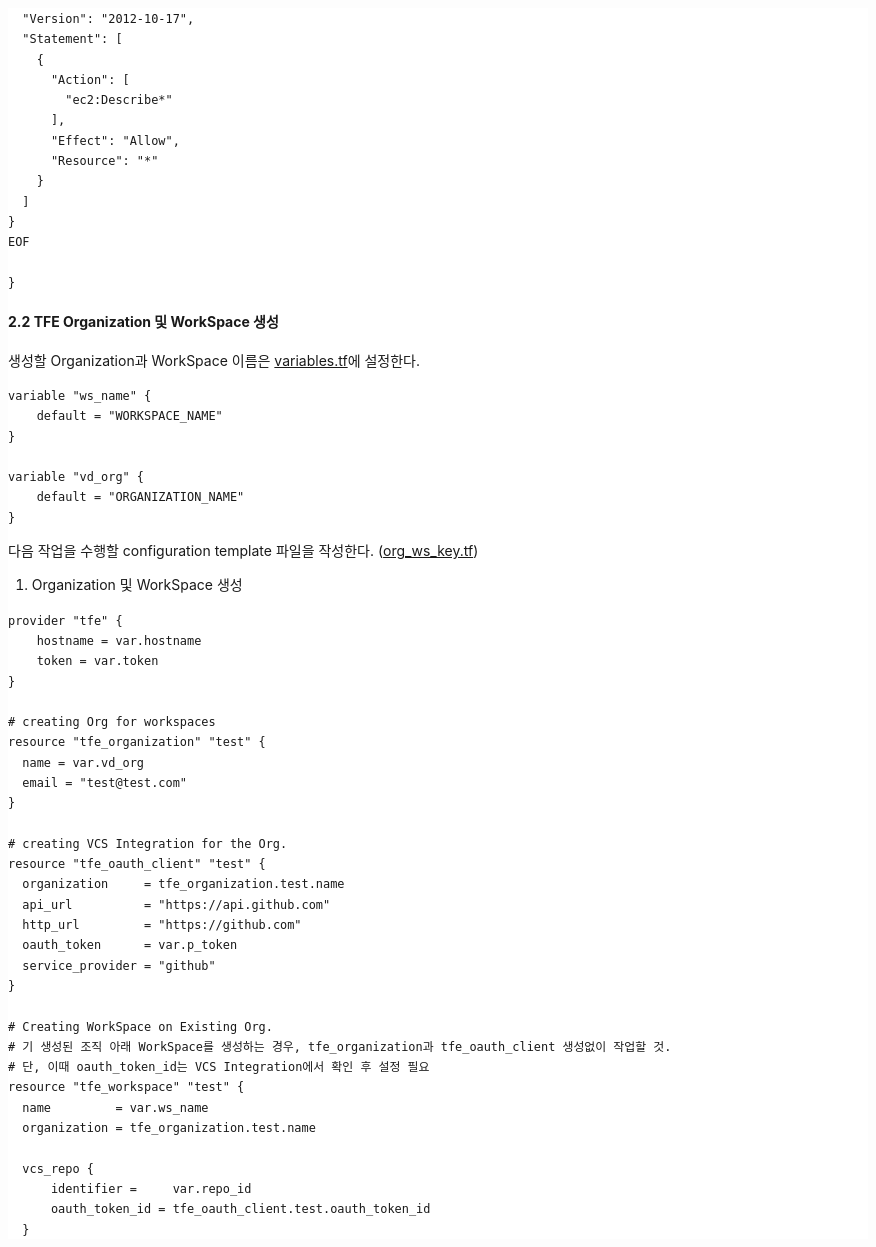 ```text
  "Version": "2012-10-17",
  "Statement": [
    {
      "Action": [
        "ec2:Describe*"
      ],
      "Effect": "Allow",
      "Resource": "*"
    }
  ]
}
EOF

}
```

#### 2.2 TFE Organization 및 WorkSpace 생성

생성할 Organization과 WorkSpace 이름은 [variables.tf](org_user_with_key/variables.tf)에 설정한다.

```text
variable "ws_name" {
    default = "WORKSPACE_NAME"
}

variable "vd_org" {
    default = "ORGANIZATION_NAME"
}
```

다음 작업을 수행할 configuration template 파일을 작성한다. \([org\_ws\_key.tf](org_user_with_key/org_ws_key.tf)\)

1. Organization 및 WorkSpace 생성

```text
provider "tfe" {
    hostname = var.hostname
    token = var.token
}

# creating Org for workspaces
resource "tfe_organization" "test" {
  name = var.vd_org
  email = "test@test.com"
}

# creating VCS Integration for the Org.
resource "tfe_oauth_client" "test" {
  organization     = tfe_organization.test.name
  api_url          = "https://api.github.com"
  http_url         = "https://github.com"
  oauth_token      = var.p_token
  service_provider = "github"
}

# Creating WorkSpace on Existing Org.
# 기 생성된 조직 아래 WorkSpace를 생성하는 경우, tfe_organization과 tfe_oauth_client 생성없이 작업할 것.
# 단, 이때 oauth_token_id는 VCS Integration에서 확인 후 설정 필요
resource "tfe_workspace" "test" {
  name         = var.ws_name
  organization = tfe_organization.test.name

  vcs_repo {
      identifier =     var.repo_id  
      oauth_token_id = tfe_oauth_client.test.oauth_token_id
  }
```